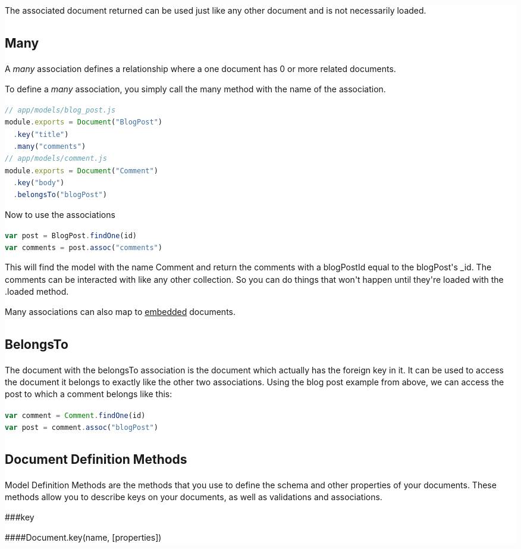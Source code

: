   The associated document returned can be used just like any other
document and is not necessarily loaded.

Many
----

  A _many_ association defines a relationship where a one document has 0 or
more related documents.

  To define a _many_ association, you simply call the many method with the name
of the association.

```javascript
// app/models/blog_post.js
module.exports = Document("BlogPost")
  .key("title")
  .many("comments")
// app/models/comment.js
module.exports = Document("Comment")
  .key("body")
  .belongsTo("blogPost")
```

  Now to use the associations
```javascript
var post = BlogPost.findOne(id)
var comments = post.assoc("comments")
```
  This will find the model with the name Comment and return the comments with
a blogPostId equal to the blogPost's _id.  The comments can be interacted with
like any other collection.  So you can do things that won't happen until they're
loaded with the .loaded method.

  Many associations can also map to [embedded]() documents.

BelongsTo
---------

  The document with the belongsTo association is the document which actually has the
foreign key in it.  It can be used to access the document it belongs to exactly like
the other two associations.  Using the blog post example from above, we can access
the post to which a comment belongs like this:    

```javascript
var comment = Comment.findOne(id)
var post = comment.assoc("blogPost")
```
Document Definition Methods
---------------------------

  Model Definition Methods are the methods that you use to define the schema
and other properties of your documents.   These methods allow you to describe
keys on your documents, as well as validations and associations.

###key 

####Document.key(name, [properties])
